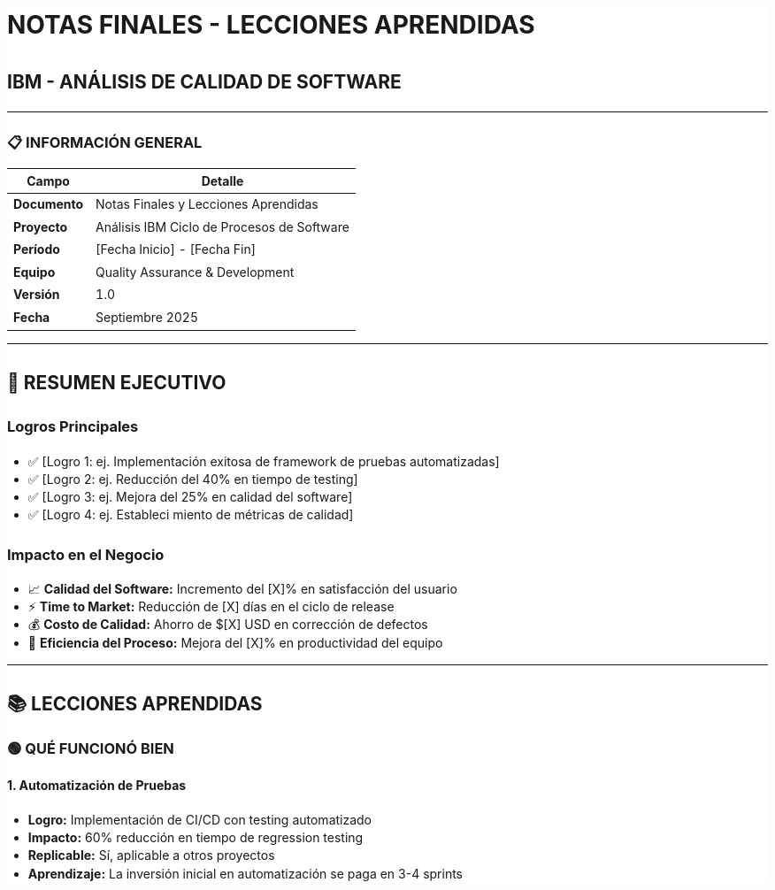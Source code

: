 # NOTAS FINALES - LECCIONES APRENDIDAS
## IBM - ANÁLISIS DE CALIDAD DE SOFTWARE

---

### 📋 **INFORMACIÓN GENERAL**

| **Campo** | **Detalle** |
|-----------|-------------|
| **Documento** | Notas Finales y Lecciones Aprendidas |
| **Proyecto** | Análisis IBM Ciclo de Procesos de Software |
| **Período** | [Fecha Inicio] - [Fecha Fin] |
| **Equipo** | Quality Assurance & Development |
| **Versión** | 1.0 |
| **Fecha** | Septiembre 2025 |

---

## 🎯 **RESUMEN EJECUTIVO**

### **Logros Principales**
- ✅ [Logro 1: ej. Implementación exitosa de framework de pruebas automatizadas]
- ✅ [Logro 2: ej. Reducción del 40% en tiempo de testing]
- ✅ [Logro 3: ej. Mejora del 25% en calidad del software]
- ✅ [Logro 4: ej. Estableci miento de métricas de calidad]

### **Impacto en el Negocio**
- 📈 **Calidad del Software:** Incremento del [X]% en satisfacción del usuario
- ⚡ **Time to Market:** Reducción de [X] días en el ciclo de release
- 💰 **Costo de Calidad:** Ahorro de $[X] USD en corrección de defectos
- 🔄 **Eficiencia del Proceso:** Mejora del [X]% en productividad del equipo

---

## 📚 **LECCIONES APRENDIDAS**

### **🟢 QUÉ FUNCIONÓ BIEN**

#### **1. Automatización de Pruebas**
- **Logro:** Implementación de CI/CD con testing automatizado
- **Impacto:** 60% reducción en tiempo de regression testing
- **Replicable:** Sí, aplicable a otros proyectos
- **Aprendizaje:** La inversión inicial en automatización se paga en 3-4 sprints
